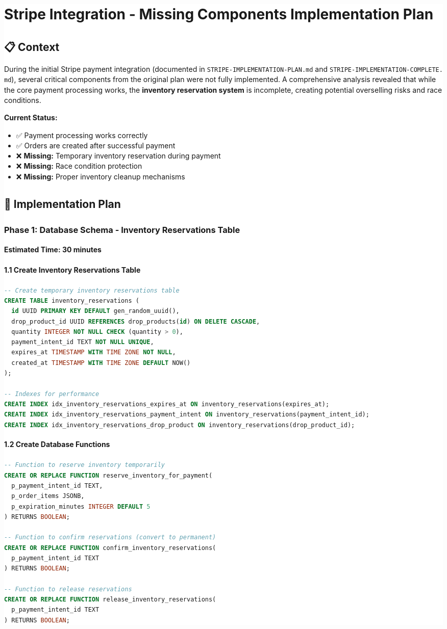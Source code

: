 # Stripe Integration - Missing Components Implementation Plan

## 📋 Context

During the initial Stripe payment integration (documented in `STRIPE-IMPLEMENTATION-PLAN.md` and `STRIPE-IMPLEMENTATION-COMPLETE.md`), several critical components from the original plan were not fully implemented. A comprehensive analysis revealed that while the core payment processing works, the **inventory reservation system** is incomplete, creating potential overselling risks and race conditions.

**Current Status:**

- ✅ Payment processing works correctly
- ✅ Orders are created after successful payment
- ❌ **Missing:** Temporary inventory reservation during payment
- ❌ **Missing:** Race condition protection
- ❌ **Missing:** Proper inventory cleanup mechanisms

## 🎯 Implementation Plan

### Phase 1: Database Schema - Inventory Reservations Table

**Estimated Time: 30 minutes**

#### 1.1 Create Inventory Reservations Table

```sql
-- Create temporary inventory reservations table
CREATE TABLE inventory_reservations (
  id UUID PRIMARY KEY DEFAULT gen_random_uuid(),
  drop_product_id UUID REFERENCES drop_products(id) ON DELETE CASCADE,
  quantity INTEGER NOT NULL CHECK (quantity > 0),
  payment_intent_id TEXT NOT NULL UNIQUE,
  expires_at TIMESTAMP WITH TIME ZONE NOT NULL,
  created_at TIMESTAMP WITH TIME ZONE DEFAULT NOW()
);

-- Indexes for performance
CREATE INDEX idx_inventory_reservations_expires_at ON inventory_reservations(expires_at);
CREATE INDEX idx_inventory_reservations_payment_intent ON inventory_reservations(payment_intent_id);
CREATE INDEX idx_inventory_reservations_drop_product ON inventory_reservations(drop_product_id);
```

#### 1.2 Create Database Functions

```sql
-- Function to reserve inventory temporarily
CREATE OR REPLACE FUNCTION reserve_inventory_for_payment(
  p_payment_intent_id TEXT,
  p_order_items JSONB,
  p_expiration_minutes INTEGER DEFAULT 5
) RETURNS BOOLEAN;

-- Function to confirm reservations (convert to permanent)
CREATE OR REPLACE FUNCTION confirm_inventory_reservations(
  p_payment_intent_id TEXT
) RETURNS BOOLEAN;

-- Function to release reservations
CREATE OR REPLACE FUNCTION release_inventory_reservations(
  p_payment_intent_id TEXT
) RETURNS BOOLEAN;
```